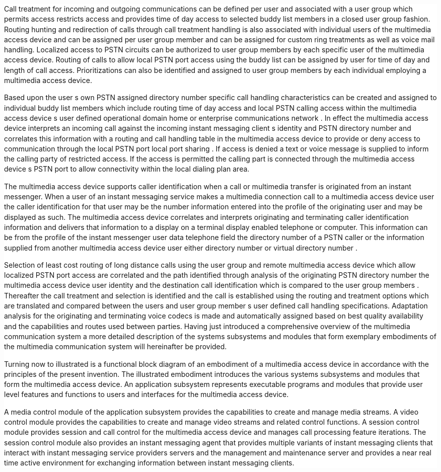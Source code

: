 Call treatment for incoming and outgoing communications can be defined per user and associated with a user group which permits access restricts access and provides time of day access to selected buddy list members in a closed user group fashion. Routing hunting and redirection of calls through call treatment handling is also associated with individual users of the multimedia access device and can be assigned per user group member and can be assigned for custom ring treatments as well as voice mail handling. Localized access to PSTN circuits can be authorized to user group members by each specific user of the multimedia access device. Routing of calls to allow local PSTN port access using the buddy list can be assigned by user for time of day and length of call access. Prioritizations can also be identified and assigned to user group members by each individual employing a multimedia access device.

Based upon the user s own PSTN assigned directory number specific call handling characteristics can be created and assigned to individual buddy list members which include routing time of day access and local PSTN calling access within the multimedia access device s user defined operational domain home or enterprise communications network . In effect the multimedia access device interprets an incoming call against the incoming instant messaging client s identity and PSTN directory number and correlates this information with a routing and call handling table in the multimedia access device to provide or deny access to communication through the local PSTN port local port sharing . If access is denied a text or voice message is supplied to inform the calling party of restricted access. If the access is permitted the calling part is connected through the multimedia access device s PSTN port to allow connectivity within the local dialing plan area.

The multimedia access device supports caller identification when a call or multimedia transfer is originated from an instant messenger. When a user of an instant messaging service makes a multimedia connection call to a multimedia access device user the caller identification for that user may be the number information entered into the profile of the originating user and may be displayed as such. The multimedia access device correlates and interprets originating and terminating caller identification information and delivers that information to a display on a terminal display enabled telephone or computer. This information can be from the profile of the instant messenger user data telephone field the directory number of a PSTN caller or the information supplied from another multimedia access device user either directory number or virtual directory number .

Selection of least cost routing of long distance calls using the user group and remote multimedia access device which allow localized PSTN port access are correlated and the path identified through analysis of the originating PSTN directory number the multimedia access device user identity and the destination call identification which is compared to the user group members . Thereafter the call treatment and selection is identified and the call is established using the routing and treatment options which are translated and compared between the users and user group member s user defined call handling specifications. Adaptation analysis for the originating and terminating voice codecs is made and automatically assigned based on best quality availability and the capabilities and routes used between parties. Having just introduced a comprehensive overview of the multimedia communication system a more detailed description of the systems subsystems and modules that form exemplary embodiments of the multimedia communication system will hereinafter be provided.

Turning now to illustrated is a functional block diagram of an embodiment of a multimedia access device in accordance with the principles of the present invention. The illustrated embodiment introduces the various systems subsystems and modules that form the multimedia access device. An application subsystem represents executable programs and modules that provide user level features and functions to users and interfaces for the multimedia access device.

A media control module of the application subsystem provides the capabilities to create and manage media streams. A video control module provides the capabilities to create and manage video streams and related control functions. A session control module provides session and call control for the multimedia access device and manages call processing feature iterations. The session control module also provides an instant messaging agent that provides multiple variants of instant messaging clients that interact with instant messaging service providers servers and the management and maintenance server and provides a near real time active environment for exchanging information between instant messaging clients.
